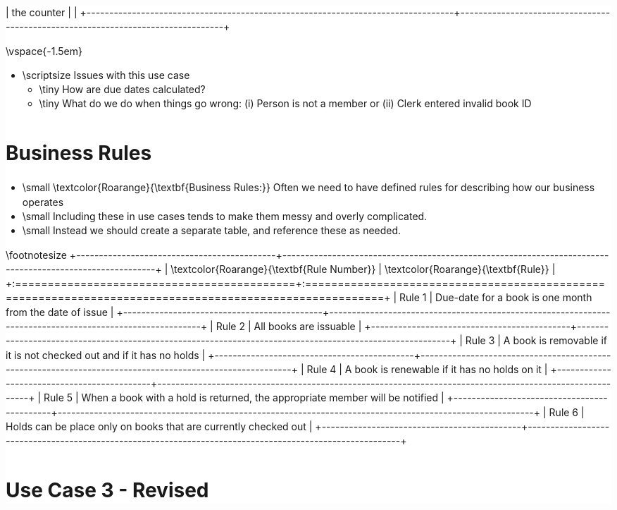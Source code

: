 | the counter                                                                     |                                                                                 |
+---------------------------------------------------------------------------------+---------------------------------------------------------------------------------+

\vspace{-1.5em}

* \scriptsize Issues with this use case
  - \tiny How are due dates calculated?
  - \tiny What do we do when things go wrong: (i) Person is not a member or (ii) Clerk entered invalid book ID

# Business Rules

* \small \textcolor{Roarange}{\textbf{Business Rules:}} Often we need to have defined rules for describing how our business operates
* \small Including these in use cases tends to make them messy and overly complicated.
* \small Instead we should create a separate table, and reference these as needed.

\footnotesize
+--------------------------------------------+---------------------------------------------------------------------------------------------------------+
| \textcolor{Roarange}{\textbf{Rule Number}} | \textcolor{Roarange}{\textbf{Rule}}                                                                     |
+:===========================================+:========================================================================================================+
| Rule 1                                     | Due-date for a book is one month from the date of issue                                                 |
+--------------------------------------------+---------------------------------------------------------------------------------------------------------+
| Rule 2                                     | All books are issuable                                                                                  |
+--------------------------------------------+---------------------------------------------------------------------------------------------------------+
| Rule 3                                     | A book is removable if it is not checked out and if it has no holds                                     |
+--------------------------------------------+---------------------------------------------------------------------------------------------------------+
| Rule 4                                     | A book is renewable if it has no holds on it                                                            |
+--------------------------------------------+---------------------------------------------------------------------------------------------------------+
| Rule 5                                     | When a book with a hold is returned, the appropriate member will be notified                            |
+--------------------------------------------+---------------------------------------------------------------------------------------------------------+
| Rule 6                                     | Holds can be place only on books that are currently checked out                                         |
+--------------------------------------------+---------------------------------------------------------------------------------------------------------+

# Use Case 3 - Revised
